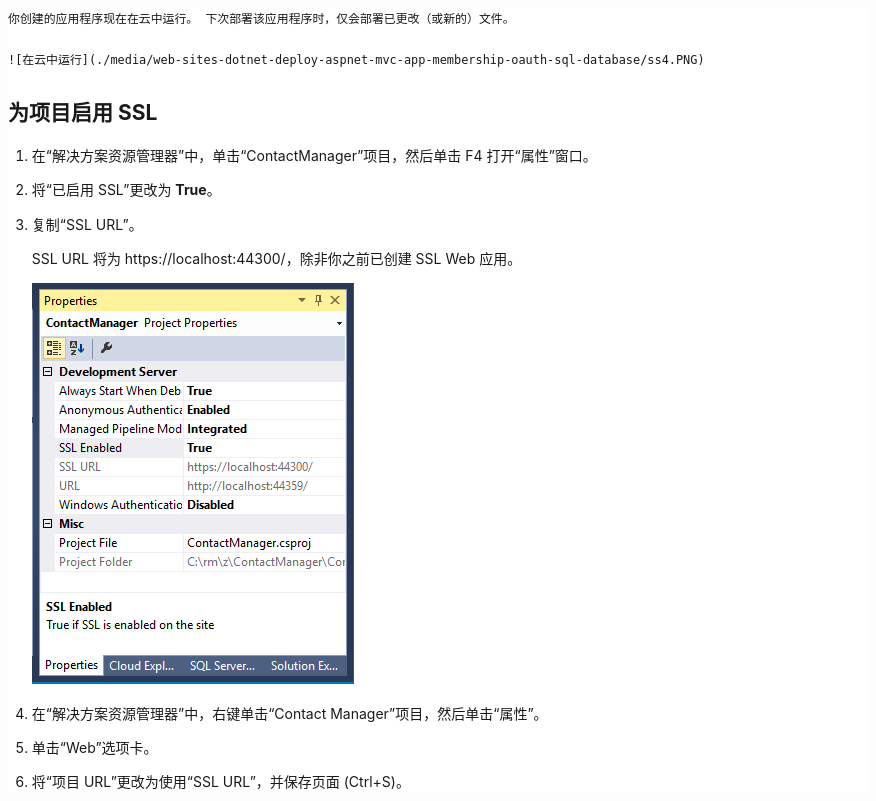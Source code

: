 
    你创建的应用程序现在在云中运行。 下次部署该应用程序时，仅会部署已更改（或新的）文件。

    ![在云中运行](./media/web-sites-dotnet-deploy-aspnet-mvc-app-membership-oauth-sql-database/ss4.PNG)

## <a name="enable-ssl-for-the-project"></a>为项目启用 SSL
1. 在“解决方案资源管理器”中，单击“ContactManager”项目，然后单击 F4 打开“属性”窗口。
2. 将“已启用 SSL”更改为 **True**。 
3. 复制“SSL URL”。

    SSL URL 将为 https://localhost:44300/，除非你之前已创建 SSL Web 应用。

    ![启用 SSL][rxSSL]
4. 在“解决方案资源管理器”中，右键单击“Contact Manager”项目，然后单击“属性”。
5. 单击“Web”选项卡。
6. 将“项目 URL”更改为使用“SSL URL”，并保存页面 (Ctrl+S)。


[Add an OAuth Provider]: #addOauth
[setupwindowsazureenv]: #bkmk_setupwindowsazure
[createapplication]: #bkmk_createmvc4app
[deployapp1]: #bkmk_deploytowindowsazure1
[deployapp11]: #bkmk_deploytowindowsazure11
[adddb]: #bkmk_addadatabase
[rx2]: ./media/web-sites-dotnet-deploy-aspnet-mvc-app-membership-oauth-sql-database/rx2.png
[rx5]: ./media/web-sites-dotnet-deploy-aspnet-mvc-app-membership-oauth-sql-database-vs2013/rx5.png
[rx6]: ./media/web-sites-dotnet-deploy-aspnet-mvc-app-membership-oauth-sql-database-vs2013/rx6.png
[rx7]: ./media/web-sites-dotnet-deploy-aspnet-mvc-app-membership-oauth-sql-database-vs2013/rx7.png
[rx8]: ./media/web-sites-dotnet-deploy-aspnet-mvc-app-membership-oauth-sql-database-vs2013/rx8.png
[rx9]: ./media/web-sites-dotnet-deploy-aspnet-mvc-app-membership-oauth-sql-database-vs2013/rx9.png
[rxb]: ./media/web-sites-dotnet-deploy-aspnet-mvc-app-membership-oauth-sql-database/rxb.png
[rxSSL]: ./media/web-sites-dotnet-deploy-aspnet-mvc-app-membership-oauth-sql-database/rxSSL.png
[rxNOT]: ./media/web-sites-dotnet-deploy-aspnet-mvc-app-membership-oauth-sql-database-vs2013/rxNOT.png
[rxNOT2]: ./media/web-sites-dotnet-deploy-aspnet-mvc-app-membership-oauth-sql-database-vs2013/rxNOT2.png
[rxNOT]: ./media/web-sites-dotnet-deploy-aspnet-mvc-app-membership-oauth-sql-database-vs2013/rxNOT.png
[rxNOT]: ./media/web-sites-dotnet-deploy-aspnet-mvc-app-membership-oauth-sql-database-vs2013/rxNOT.png
[rxNOT]: ./media/web-sites-dotnet-deploy-aspnet-mvc-app-membership-oauth-sql-database-vs2013/rxNOT.png
[rr1]: ./media/web-sites-dotnet-deploy-aspnet-mvc-app-membership-oauth-sql-database-vs2013/rr1.png
[rxPrevDB]: ./media/web-sites-dotnet-deploy-aspnet-mvc-app-membership-oauth-sql-database-vs2013/rxPrevDB.png
[rxWSnew]: ./media/web-sites-dotnet-deploy-aspnet-mvc-app-membership-oauth-sql-database-vs2013/rxWSnew2.png
[rxCreateWSwithDB]: ./media/web-sites-dotnet-deploy-aspnet-mvc-app-membership-oauth-sql-database-vs2013/rxCreateWSwithDB.png
[setup007]: ./media/web-sites-dotnet-deploy-aspnet-mvc-app-membership-oauth-sql-database-vs2013/dntutmobile-setup-azure-site-004.png
[newapp004]: ./media/web-sites-dotnet-deploy-aspnet-mvc-app-membership-oauth-sql-database/dntutmobile-createapp-004.png
[firsdeploy003]: ./media/web-sites-dotnet-deploy-aspnet-mvc-app-membership-oauth-sql-database/dntutmobile-deploy1-publish-001.png
[adddb002]: ./media/web-sites-dotnet-deploy-aspnet-mvc-app-membership-oauth-sql-database/dntutmobile-adddatabase-002.png
[addcode001]: ./media/web-sites-dotnet-deploy-aspnet-mvc-app-membership-oauth-sql-database/dntutmobile-controller-add-context-menu.png
[addcode008]: ./media/web-sites-dotnet-deploy-aspnet-mvc-app-membership-oauth-sql-database-vs2013/dntutmobile-migrations-package-manager-menu.png
[addcode009]: ./media/web-sites-dotnet-deploy-aspnet-mvc-app-membership-oauth-sql-database/dntutmobile-migrations-package-manager-console.png
[Important information about ASP.NET in Azure web apps]: #aspnetwindowsazureinfo
[Next steps]: #nextsteps
[ImportPublishSettings]: ./media/web-sites-dotnet-deploy-aspnet-mvc-app-membership-oauth-sql-database-vs2013/ImportPublishSettings.png